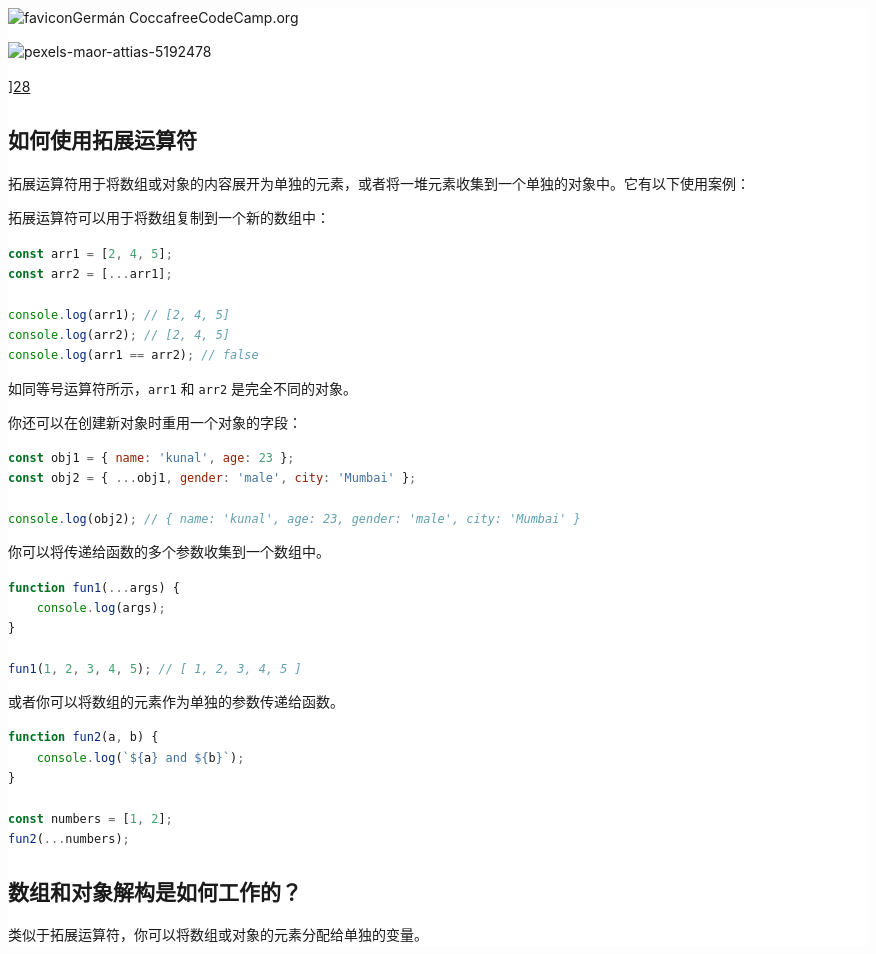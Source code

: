 ![favicon](https://cdn.freecodecamp.org/universal/favicons/favicon.ico)Germán CoccafreeCodeCamp.org

![pexels-maor-attias-5192478](https://www.freecodecamp.org/news/content/images/2022/04/pexels-maor-attias-5192478.jpg)

][28]

## 如何使用拓展运算符

拓展运算符用于将数组或对象的内容展开为单独的元素，或者将一堆元素收集到一个单独的对象中。它有以下使用案例：

拓展运算符可以用于将数组复制到一个新的数组中：

```javascript
const arr1 = [2, 4, 5];
const arr2 = [...arr1];

console.log(arr1); // [2, 4, 5]
console.log(arr2); // [2, 4, 5]
console.log(arr1 == arr2); // false
```

如同等号运算符所示，`arr1` 和 `arr2` 是完全不同的对象。

你还可以在创建新对象时重用一个对象的字段：

```javascript
const obj1 = { name: 'kunal', age: 23 };
const obj2 = { ...obj1, gender: 'male', city: 'Mumbai' };

console.log(obj2); // { name: 'kunal', age: 23, gender: 'male', city: 'Mumbai' }
```

你可以将传递给函数的多个参数收集到一个数组中。

```javascript
function fun1(...args) {
    console.log(args);
}

fun1(1, 2, 3, 4, 5); // [ 1, 2, 3, 4, 5 ]
```

或者你可以将数组的元素作为单独的参数传递给函数。

```javascript
function fun2(a, b) {
    console.log(`${a} and ${b}`);
}

const numbers = [1, 2];
fun2(...numbers);
```

## 数组和对象解构是如何工作的？

类似于拓展运算符，你可以将数组或对象的元素分配给单独的变量。


[1]: #how-to-use-var-let-and-const-keywords
[2]: #what-is-hoisting
[3]: #how-do-closures-work
[4]: #how-to-implement-debouncing
[5]: #how-to-implement-throttling
[6]: #what-is-currying
[7]: #what-is-the-difference-between-and-
[8]: #how-does-the-this-keyword-work
[9]: #how-to-use-the-call-apply-and-bind-methods
[10]: #what-are-prototypes-and-prototypal-inheritance
[11]: #-how-to-use-the-spread-operator
[12]: #how-does-array-and-object-destructuring-work
[13]: #what-are-promises
[14]: #how-to-use-the-async-and-await-keywords
[15]: #what-is-an-event-loop
[16]: #how-event-propagation-works-bubbling-and-capturing
[17]: #what-are-generator-functions
[18]: #how-to-implement-polyfills-for-array-map-array-reduce-and-array-filter-
[19]: #additional-thoughts
[20]: https://www.freecodecamp.org/news/author/matias-hernandez/
[21]: https://www.freecodecamp.org/news/closures-in-javascript/
[22]: https://www.freecodecamp.org/news/deboucing-in-react-autocomplete-example/
[23]: https://www.freecodecamp.org/news/throttling-in-javascript/
[24]: https://www.freecodecamp.org/news/higher-order-functions-explained/
[25]: https://developer.mozilla.org/en-US/docs/Web/API/Window
[26]: https://developer.mozilla.org/en-US/docs/Web/JavaScript/Reference/Operators/this
[27]: https://www.freecodecamp.org/news/author/gercocca/
[28]: https://www.freecodecamp.org/news/prototypes-and-inheritance-in-javascript/
[29]: https://developer.mozilla.org/en-US/docs/Web/JavaScript/Reference/Global_Objects/Promise
[30]: https://developer.mozilla.org/en-US/docs/Web/JavaScript/Reference/Global_Objects/Promise/all
[31]: https://developer.mozilla.org/en-US/docs/Web/JavaScript/Reference/Global_Objects/Promise/any
[32]: https://developer.mozilla.org/en-US/docs/Web/JavaScript/Reference/Global_Objects/Promise/race
[33]: https://www.freecodecamp.org/news/javascript-promise-tutorial-how-to-resolve-or-reject-promises-in-js/
[34]: https://developer.mozilla.org/en-US/docs/Web/JavaScript/Event_loop
[35]: https://developer.mozilla.org/en-US/docs/Web/JavaScript/Reference/Global_Objects/GeneratorFunction
[36]: https://developer.mozilla.org/en-US/docs/Web/JavaScript/Reference/Iteration_protocols#the_iterator_protocol
[37]: /news/author/kunal-nalawade-25/
[38]: https://www.freecodecamp.org/learn/